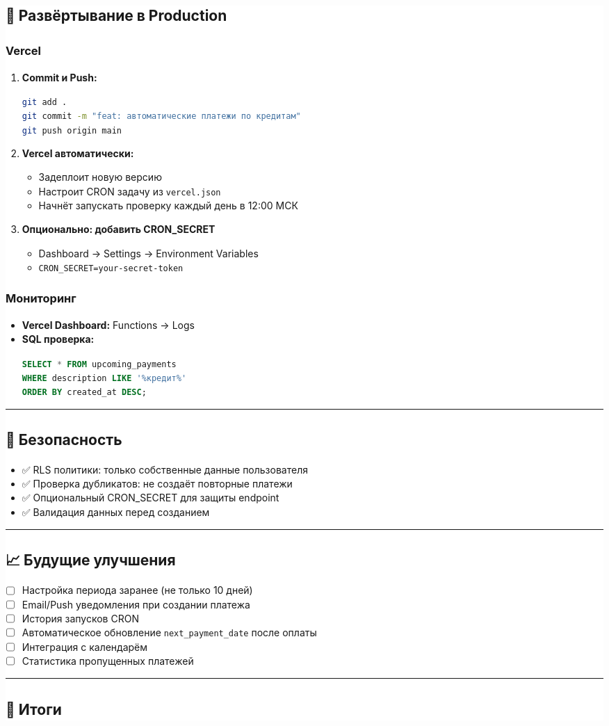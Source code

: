 ## 🚀 Развёртывание в Production

### Vercel

1. **Commit и Push:**
   ```bash
   git add .
   git commit -m "feat: автоматические платежи по кредитам"
   git push origin main
   ```

2. **Vercel автоматически:**
   - Задеплоит новую версию
   - Настроит CRON задачу из `vercel.json`
   - Начнёт запускать проверку каждый день в 12:00 МСК

3. **Опционально: добавить CRON_SECRET**
   - Dashboard → Settings → Environment Variables
   - `CRON_SECRET=your-secret-token`

### Мониторинг
- **Vercel Dashboard:** Functions → Logs
- **SQL проверка:** 
  ```sql
  SELECT * FROM upcoming_payments 
  WHERE description LIKE '%кредит%'
  ORDER BY created_at DESC;
  ```

---

## 🔐 Безопасность

- ✅ RLS политики: только собственные данные пользователя
- ✅ Проверка дубликатов: не создаёт повторные платежи
- ✅ Опциональный CRON_SECRET для защиты endpoint
- ✅ Валидация данных перед созданием

---

## 📈 Будущие улучшения

- [ ] Настройка периода заранее (не только 10 дней)
- [ ] Email/Push уведомления при создании платежа
- [ ] История запусков CRON
- [ ] Автоматическое обновление `next_payment_date` после оплаты
- [ ] Интеграция с календарём
- [ ] Статистика пропущенных платежей

---

## 🎯 Итоги
